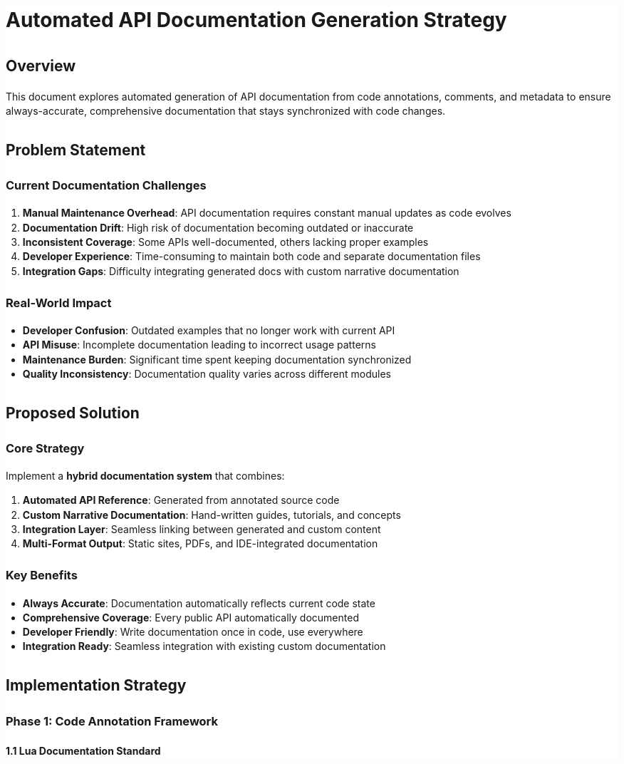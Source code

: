 # Automated API Documentation Generation Strategy

## Overview

This document explores automated generation of API documentation from code annotations, comments, and metadata to
ensure always-accurate, comprehensive documentation that stays synchronized with code changes.

## Problem Statement

### Current Documentation Challenges

1. **Manual Maintenance Overhead**: API documentation requires constant manual updates as code evolves
2. **Documentation Drift**: High risk of documentation becoming outdated or inaccurate
3. **Inconsistent Coverage**: Some APIs well-documented, others lacking proper examples
4. **Developer Experience**: Time-consuming to maintain both code and separate documentation files
5. **Integration Gaps**: Difficulty integrating generated docs with custom narrative documentation

### Real-World Impact

- **Developer Confusion**: Outdated examples that no longer work with current API
- **API Misuse**: Incomplete documentation leading to incorrect usage patterns
- **Maintenance Burden**: Significant time spent keeping documentation synchronized
- **Quality Inconsistency**: Documentation quality varies across different modules

## Proposed Solution

### Core Strategy

Implement a **hybrid documentation system** that combines:

1. **Automated API Reference**: Generated from annotated source code
2. **Custom Narrative Documentation**: Hand-written guides, tutorials, and concepts
3. **Integration Layer**: Seamless linking between generated and custom content
4. **Multi-Format Output**: Static sites, PDFs, and IDE-integrated documentation

### Key Benefits

- **Always Accurate**: Documentation automatically reflects current code state
- **Comprehensive Coverage**: Every public API automatically documented
- **Developer Friendly**: Write documentation once in code, use everywhere
- **Integration Ready**: Seamless integration with existing custom documentation

## Implementation Strategy

### Phase 1: Code Annotation Framework

#### 1.1 Lua Documentation Standard
